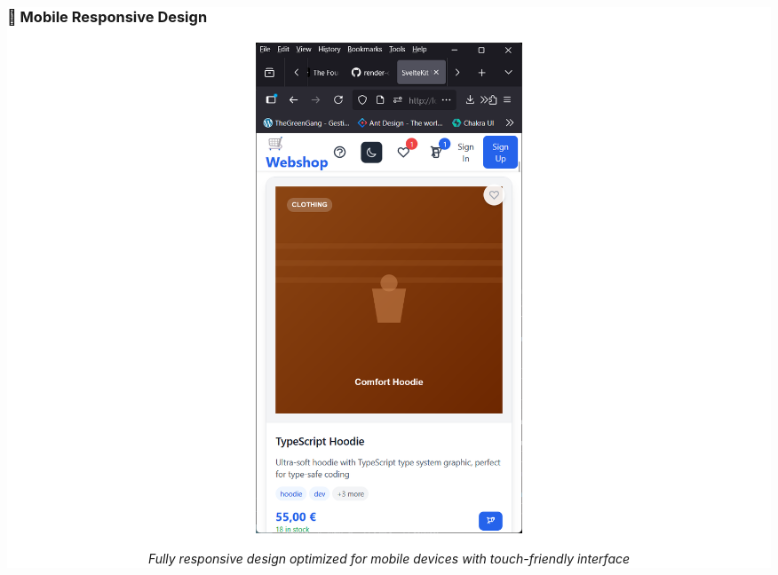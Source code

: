 ### 📱 Mobile Responsive Design
<div align="center">
  <img src="./static/screenshots/mobile.png" alt="Mobile responsive design optimized for smartphones" width="300"/>
  <p><em>Fully responsive design optimized for mobile devices with touch-friendly interface</em></p>
</div>
